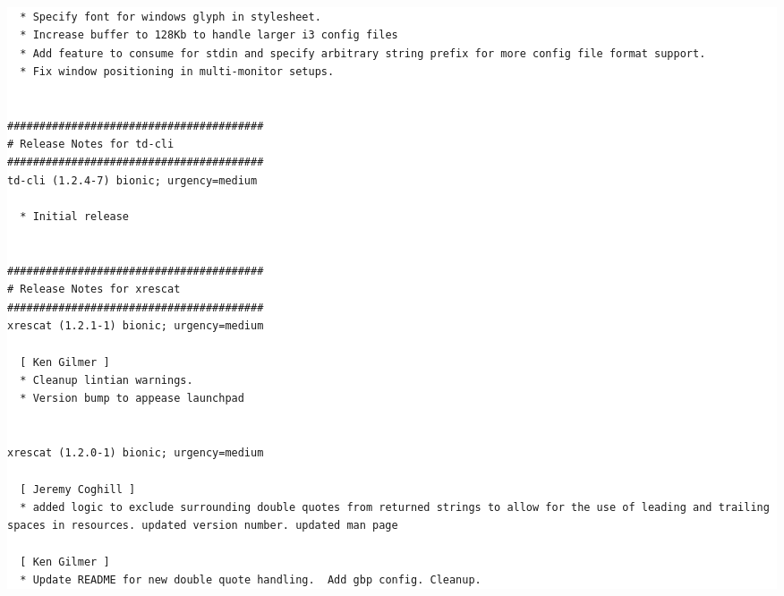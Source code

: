 ```
  * Specify font for windows glyph in stylesheet.
  * Increase buffer to 128Kb to handle larger i3 config files
  * Add feature to consume for stdin and specify arbitrary string prefix for more config file format support.
  * Fix window positioning in multi-monitor setups.


########################################
# Release Notes for td-cli
########################################
td-cli (1.2.4-7) bionic; urgency=medium

  * Initial release


########################################
# Release Notes for xrescat
########################################
xrescat (1.2.1-1) bionic; urgency=medium

  [ Ken Gilmer ]
  * Cleanup lintian warnings.
  * Version bump to appease launchpad


xrescat (1.2.0-1) bionic; urgency=medium

  [ Jeremy Coghill ]
  * added logic to exclude surrounding double quotes from returned strings to allow for the use of leading and trailing spaces in resources. updated version number. updated man page

  [ Ken Gilmer ]
  * Update README for new double quote handling.  Add gbp config. Cleanup.

```
